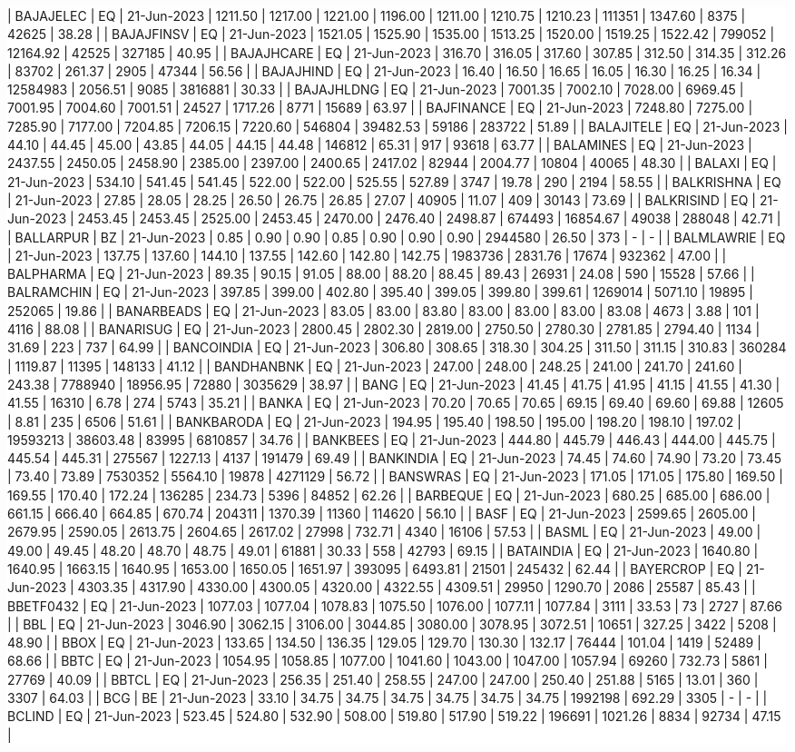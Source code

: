 | BAJAJELEC | EQ | 21-Jun-2023 | 1211.50 | 1217.00 | 1221.00 | 1196.00 | 1211.00 | 1210.75 | 1210.23 | 111351 | 1347.60 | 8375 | 42625 | 38.28 |
| BAJAJFINSV | EQ | 21-Jun-2023 | 1521.05 | 1525.90 | 1535.00 | 1513.25 | 1520.00 | 1519.25 | 1522.42 | 799052 | 12164.92 | 42525 | 327185 | 40.95 |
| BAJAJHCARE | EQ | 21-Jun-2023 | 316.70 | 316.05 | 317.60 | 307.85 | 312.50 | 314.35 | 312.26 | 83702 | 261.37 | 2905 | 47344 | 56.56 |
| BAJAJHIND | EQ | 21-Jun-2023 | 16.40 | 16.50 | 16.65 | 16.05 | 16.30 | 16.25 | 16.34 | 12584983 | 2056.51 | 9085 | 3816881 | 30.33 |
| BAJAJHLDNG | EQ | 21-Jun-2023 | 7001.35 | 7002.10 | 7028.00 | 6969.45 | 7001.95 | 7004.60 | 7001.51 | 24527 | 1717.26 | 8771 | 15689 | 63.97 |
| BAJFINANCE | EQ | 21-Jun-2023 | 7248.80 | 7275.00 | 7285.90 | 7177.00 | 7204.85 | 7206.15 | 7220.60 | 546804 | 39482.53 | 59186 | 283722 | 51.89 |
| BALAJITELE | EQ | 21-Jun-2023 | 44.10 | 44.45 | 45.00 | 43.85 | 44.05 | 44.15 | 44.48 | 146812 | 65.31 | 917 | 93618 | 63.77 |
| BALAMINES | EQ | 21-Jun-2023 | 2437.55 | 2450.05 | 2458.90 | 2385.00 | 2397.00 | 2400.65 | 2417.02 | 82944 | 2004.77 | 10804 | 40065 | 48.30 |
| BALAXI | EQ | 21-Jun-2023 | 534.10 | 541.45 | 541.45 | 522.00 | 522.00 | 525.55 | 527.89 | 3747 | 19.78 | 290 | 2194 | 58.55 |
| BALKRISHNA | EQ | 21-Jun-2023 | 27.85 | 28.05 | 28.25 | 26.50 | 26.75 | 26.85 | 27.07 | 40905 | 11.07 | 409 | 30143 | 73.69 |
| BALKRISIND | EQ | 21-Jun-2023 | 2453.45 | 2453.45 | 2525.00 | 2453.45 | 2470.00 | 2476.40 | 2498.87 | 674493 | 16854.67 | 49038 | 288048 | 42.71 |
| BALLARPUR | BZ | 21-Jun-2023 | 0.85 | 0.90 | 0.90 | 0.85 | 0.90 | 0.90 | 0.90 | 2944580 | 26.50 | 373 | - | - |
| BALMLAWRIE | EQ | 21-Jun-2023 | 137.75 | 137.60 | 144.10 | 137.55 | 142.60 | 142.80 | 142.75 | 1983736 | 2831.76 | 17674 | 932362 | 47.00 |
| BALPHARMA | EQ | 21-Jun-2023 | 89.35 | 90.15 | 91.05 | 88.00 | 88.20 | 88.45 | 89.43 | 26931 | 24.08 | 590 | 15528 | 57.66 |
| BALRAMCHIN | EQ | 21-Jun-2023 | 397.85 | 399.00 | 402.80 | 395.40 | 399.05 | 399.80 | 399.61 | 1269014 | 5071.10 | 19895 | 252065 | 19.86 |
| BANARBEADS | EQ | 21-Jun-2023 | 83.05 | 83.00 | 83.80 | 83.00 | 83.00 | 83.00 | 83.08 | 4673 | 3.88 | 101 | 4116 | 88.08 |
| BANARISUG | EQ | 21-Jun-2023 | 2800.45 | 2802.30 | 2819.00 | 2750.50 | 2780.30 | 2781.85 | 2794.40 | 1134 | 31.69 | 223 | 737 | 64.99 |
| BANCOINDIA | EQ | 21-Jun-2023 | 306.80 | 308.65 | 318.30 | 304.25 | 311.50 | 311.15 | 310.83 | 360284 | 1119.87 | 11395 | 148133 | 41.12 |
| BANDHANBNK | EQ | 21-Jun-2023 | 247.00 | 248.00 | 248.25 | 241.00 | 241.70 | 241.60 | 243.38 | 7788940 | 18956.95 | 72880 | 3035629 | 38.97 |
| BANG | EQ | 21-Jun-2023 | 41.45 | 41.75 | 41.95 | 41.15 | 41.55 | 41.30 | 41.55 | 16310 | 6.78 | 274 | 5743 | 35.21 |
| BANKA | EQ | 21-Jun-2023 | 70.20 | 70.65 | 70.65 | 69.15 | 69.40 | 69.60 | 69.88 | 12605 | 8.81 | 235 | 6506 | 51.61 |
| BANKBARODA | EQ | 21-Jun-2023 | 194.95 | 195.40 | 198.50 | 195.00 | 198.20 | 198.10 | 197.02 | 19593213 | 38603.48 | 83995 | 6810857 | 34.76 |
| BANKBEES | EQ | 21-Jun-2023 | 444.80 | 445.79 | 446.43 | 444.00 | 445.75 | 445.54 | 445.31 | 275567 | 1227.13 | 4137 | 191479 | 69.49 |
| BANKINDIA | EQ | 21-Jun-2023 | 74.45 | 74.60 | 74.90 | 73.20 | 73.45 | 73.40 | 73.89 | 7530352 | 5564.10 | 19878 | 4271129 | 56.72 |
| BANSWRAS | EQ | 21-Jun-2023 | 171.05 | 171.05 | 175.80 | 169.50 | 169.55 | 170.40 | 172.24 | 136285 | 234.73 | 5396 | 84852 | 62.26 |
| BARBEQUE | EQ | 21-Jun-2023 | 680.25 | 685.00 | 686.00 | 661.15 | 666.40 | 664.85 | 670.74 | 204311 | 1370.39 | 11360 | 114620 | 56.10 |
| BASF | EQ | 21-Jun-2023 | 2599.65 | 2605.00 | 2679.95 | 2590.05 | 2613.75 | 2604.65 | 2617.02 | 27998 | 732.71 | 4340 | 16106 | 57.53 |
| BASML | EQ | 21-Jun-2023 | 49.00 | 49.00 | 49.45 | 48.20 | 48.70 | 48.75 | 49.01 | 61881 | 30.33 | 558 | 42793 | 69.15 |
| BATAINDIA | EQ | 21-Jun-2023 | 1640.80 | 1640.95 | 1663.15 | 1640.95 | 1653.00 | 1650.05 | 1651.97 | 393095 | 6493.81 | 21501 | 245432 | 62.44 |
| BAYERCROP | EQ | 21-Jun-2023 | 4303.35 | 4317.90 | 4330.00 | 4300.05 | 4320.00 | 4322.55 | 4309.51 | 29950 | 1290.70 | 2086 | 25587 | 85.43 |
| BBETF0432 | EQ | 21-Jun-2023 | 1077.03 | 1077.04 | 1078.83 | 1075.50 | 1076.00 | 1077.11 | 1077.84 | 3111 | 33.53 | 73 | 2727 | 87.66 |
| BBL | EQ | 21-Jun-2023 | 3046.90 | 3062.15 | 3106.00 | 3044.85 | 3080.00 | 3078.95 | 3072.51 | 10651 | 327.25 | 3422 | 5208 | 48.90 |
| BBOX | EQ | 21-Jun-2023 | 133.65 | 134.50 | 136.35 | 129.05 | 129.70 | 130.30 | 132.17 | 76444 | 101.04 | 1419 | 52489 | 68.66 |
| BBTC | EQ | 21-Jun-2023 | 1054.95 | 1058.85 | 1077.00 | 1041.60 | 1043.00 | 1047.00 | 1057.94 | 69260 | 732.73 | 5861 | 27769 | 40.09 |
| BBTCL | EQ | 21-Jun-2023 | 256.35 | 251.40 | 258.55 | 247.00 | 247.00 | 250.40 | 251.88 | 5165 | 13.01 | 360 | 3307 | 64.03 |
| BCG | BE | 21-Jun-2023 | 33.10 | 34.75 | 34.75 | 34.75 | 34.75 | 34.75 | 34.75 | 1992198 | 692.29 | 3305 | - | - |
| BCLIND | EQ | 21-Jun-2023 | 523.45 | 524.80 | 532.90 | 508.00 | 519.80 | 517.90 | 519.22 | 196691 | 1021.26 | 8834 | 92734 | 47.15 |